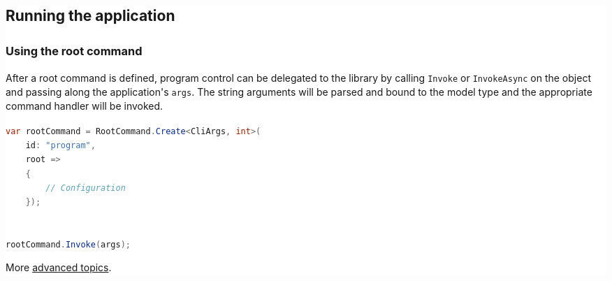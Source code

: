 ## Running the application

### Using the root command

After a root command is defined, program control can be delegated to the library by calling `Invoke` or `InvokeAsync` on the object and passing along the application's `args`. The string arguments will be parsed and bound to the model type and the appropriate command handler will be invoked.

```csharp
var rootCommand = RootCommand.Create<CliArgs, int>(
    id: "program",
    root =>
    {
        // Configuration
    });


rootCommand.Invoke(args);
```

More [advanced topics](https://github.com/verticalsoftware/vertical-cli/blob/main/docs/advanced.md).